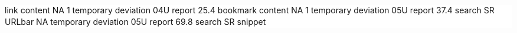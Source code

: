 <td>link</td>

<td>content</td>

<td align="center">NA</td>

<td align="center">1</td>

<td>temporary deviation</td>

</tr>

<tr>

<td>04U</td>

<td>report</td>

<td align="center">25.4</td>

<td>bookmark</td>

<td>content</td>

<td align="center">NA</td>

<td align="center">1</td>

<td>temporary deviation</td>

</tr>

<tr>

<td>05U</td>

<td>report</td>

<td align="center">37.4</td>

<td>search</td>

<td>SR</td>

<td align="center">URLbar</td>

<td align="center">NA</td>

<td>temporary deviation</td>

</tr>

<tr>

<td>05U</td>

<td>report</td>

<td align="center">69.8</td>

<td>search</td>

<td>SR</td>

<td align="center">snippet</td>
